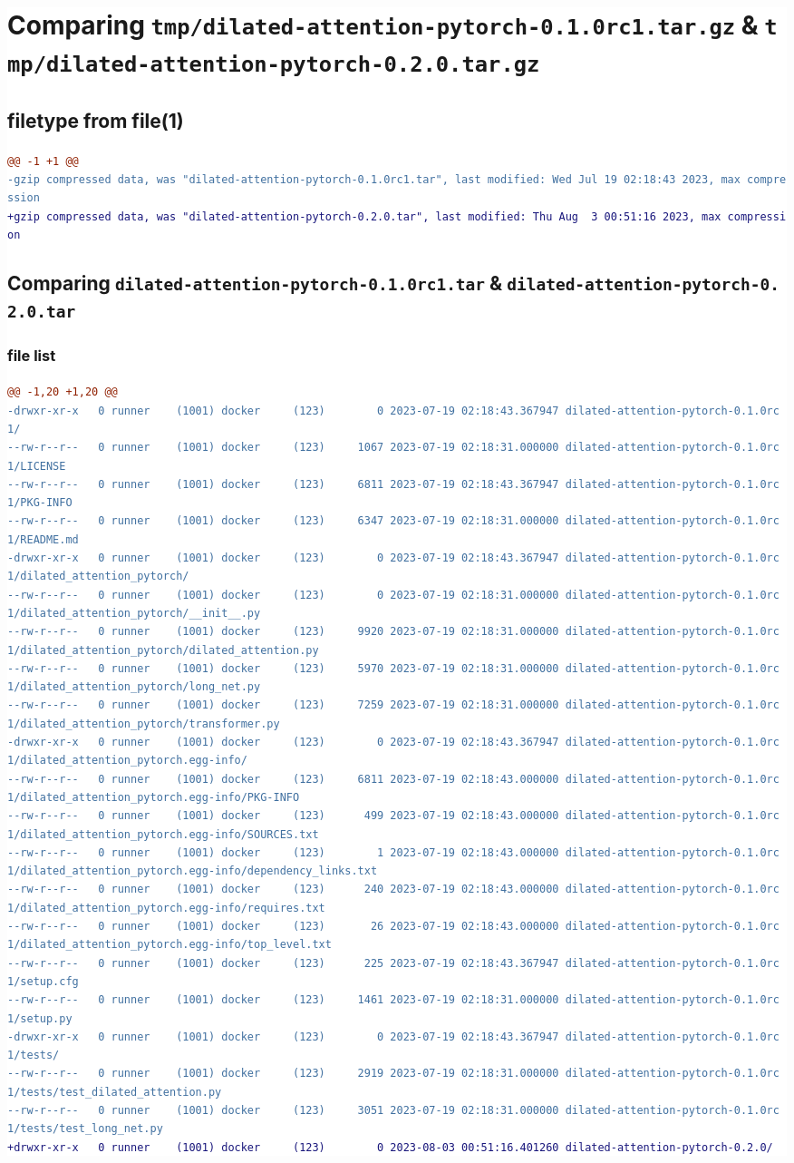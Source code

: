 # Comparing `tmp/dilated-attention-pytorch-0.1.0rc1.tar.gz` & `tmp/dilated-attention-pytorch-0.2.0.tar.gz`

## filetype from file(1)

```diff
@@ -1 +1 @@
-gzip compressed data, was "dilated-attention-pytorch-0.1.0rc1.tar", last modified: Wed Jul 19 02:18:43 2023, max compression
+gzip compressed data, was "dilated-attention-pytorch-0.2.0.tar", last modified: Thu Aug  3 00:51:16 2023, max compression
```

## Comparing `dilated-attention-pytorch-0.1.0rc1.tar` & `dilated-attention-pytorch-0.2.0.tar`

### file list

```diff
@@ -1,20 +1,20 @@
-drwxr-xr-x   0 runner    (1001) docker     (123)        0 2023-07-19 02:18:43.367947 dilated-attention-pytorch-0.1.0rc1/
--rw-r--r--   0 runner    (1001) docker     (123)     1067 2023-07-19 02:18:31.000000 dilated-attention-pytorch-0.1.0rc1/LICENSE
--rw-r--r--   0 runner    (1001) docker     (123)     6811 2023-07-19 02:18:43.367947 dilated-attention-pytorch-0.1.0rc1/PKG-INFO
--rw-r--r--   0 runner    (1001) docker     (123)     6347 2023-07-19 02:18:31.000000 dilated-attention-pytorch-0.1.0rc1/README.md
-drwxr-xr-x   0 runner    (1001) docker     (123)        0 2023-07-19 02:18:43.367947 dilated-attention-pytorch-0.1.0rc1/dilated_attention_pytorch/
--rw-r--r--   0 runner    (1001) docker     (123)        0 2023-07-19 02:18:31.000000 dilated-attention-pytorch-0.1.0rc1/dilated_attention_pytorch/__init__.py
--rw-r--r--   0 runner    (1001) docker     (123)     9920 2023-07-19 02:18:31.000000 dilated-attention-pytorch-0.1.0rc1/dilated_attention_pytorch/dilated_attention.py
--rw-r--r--   0 runner    (1001) docker     (123)     5970 2023-07-19 02:18:31.000000 dilated-attention-pytorch-0.1.0rc1/dilated_attention_pytorch/long_net.py
--rw-r--r--   0 runner    (1001) docker     (123)     7259 2023-07-19 02:18:31.000000 dilated-attention-pytorch-0.1.0rc1/dilated_attention_pytorch/transformer.py
-drwxr-xr-x   0 runner    (1001) docker     (123)        0 2023-07-19 02:18:43.367947 dilated-attention-pytorch-0.1.0rc1/dilated_attention_pytorch.egg-info/
--rw-r--r--   0 runner    (1001) docker     (123)     6811 2023-07-19 02:18:43.000000 dilated-attention-pytorch-0.1.0rc1/dilated_attention_pytorch.egg-info/PKG-INFO
--rw-r--r--   0 runner    (1001) docker     (123)      499 2023-07-19 02:18:43.000000 dilated-attention-pytorch-0.1.0rc1/dilated_attention_pytorch.egg-info/SOURCES.txt
--rw-r--r--   0 runner    (1001) docker     (123)        1 2023-07-19 02:18:43.000000 dilated-attention-pytorch-0.1.0rc1/dilated_attention_pytorch.egg-info/dependency_links.txt
--rw-r--r--   0 runner    (1001) docker     (123)      240 2023-07-19 02:18:43.000000 dilated-attention-pytorch-0.1.0rc1/dilated_attention_pytorch.egg-info/requires.txt
--rw-r--r--   0 runner    (1001) docker     (123)       26 2023-07-19 02:18:43.000000 dilated-attention-pytorch-0.1.0rc1/dilated_attention_pytorch.egg-info/top_level.txt
--rw-r--r--   0 runner    (1001) docker     (123)      225 2023-07-19 02:18:43.367947 dilated-attention-pytorch-0.1.0rc1/setup.cfg
--rw-r--r--   0 runner    (1001) docker     (123)     1461 2023-07-19 02:18:31.000000 dilated-attention-pytorch-0.1.0rc1/setup.py
-drwxr-xr-x   0 runner    (1001) docker     (123)        0 2023-07-19 02:18:43.367947 dilated-attention-pytorch-0.1.0rc1/tests/
--rw-r--r--   0 runner    (1001) docker     (123)     2919 2023-07-19 02:18:31.000000 dilated-attention-pytorch-0.1.0rc1/tests/test_dilated_attention.py
--rw-r--r--   0 runner    (1001) docker     (123)     3051 2023-07-19 02:18:31.000000 dilated-attention-pytorch-0.1.0rc1/tests/test_long_net.py
+drwxr-xr-x   0 runner    (1001) docker     (123)        0 2023-08-03 00:51:16.401260 dilated-attention-pytorch-0.2.0/
```